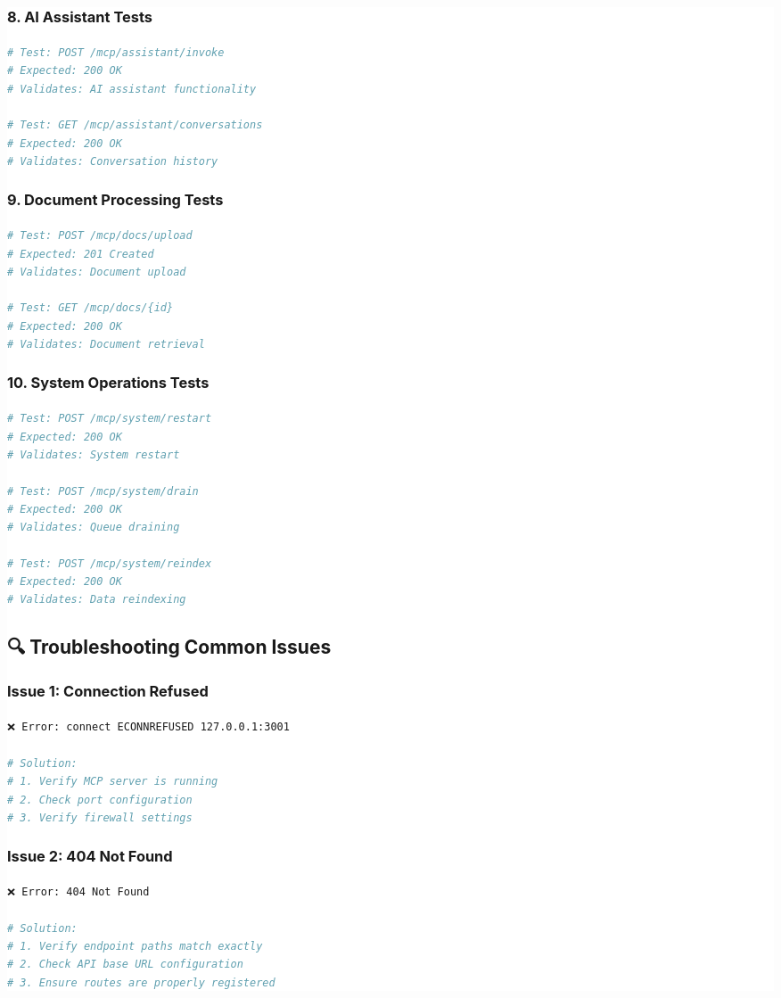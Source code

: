 ### **8. AI Assistant Tests**
```bash
# Test: POST /mcp/assistant/invoke
# Expected: 200 OK
# Validates: AI assistant functionality

# Test: GET /mcp/assistant/conversations
# Expected: 200 OK
# Validates: Conversation history
```

### **9. Document Processing Tests**
```bash
# Test: POST /mcp/docs/upload
# Expected: 201 Created
# Validates: Document upload

# Test: GET /mcp/docs/{id}
# Expected: 200 OK
# Validates: Document retrieval
```

### **10. System Operations Tests**
```bash
# Test: POST /mcp/system/restart
# Expected: 200 OK
# Validates: System restart

# Test: POST /mcp/system/drain
# Expected: 200 OK
# Validates: Queue draining

# Test: POST /mcp/system/reindex
# Expected: 200 OK
# Validates: Data reindexing
```

## 🔍 **Troubleshooting Common Issues**

### **Issue 1: Connection Refused**
```bash
❌ Error: connect ECONNREFUSED 127.0.0.1:3001

# Solution:
# 1. Verify MCP server is running
# 2. Check port configuration
# 3. Verify firewall settings
```

### **Issue 2: 404 Not Found**
```bash
❌ Error: 404 Not Found

# Solution:
# 1. Verify endpoint paths match exactly
# 2. Check API base URL configuration
# 3. Ensure routes are properly registered
```
